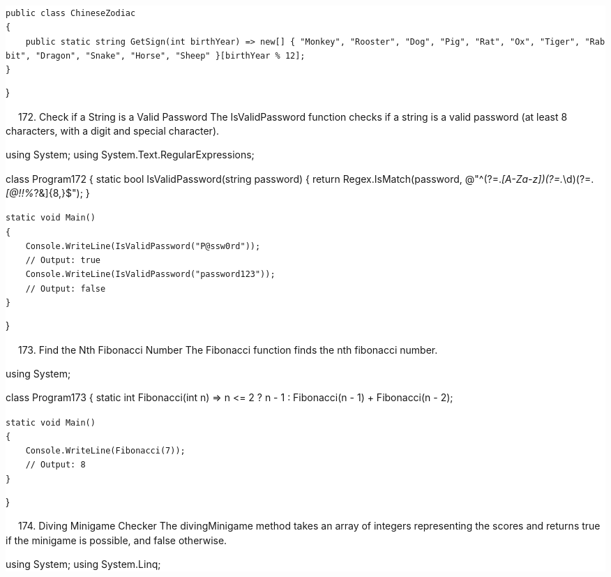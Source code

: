     public class ChineseZodiac
    {
        public static string GetSign(int birthYear) => new[] { "Monkey", "Rooster", "Dog", "Pig", "Rat", "Ox", "Tiger", "Rabbit", "Dragon", "Snake", "Horse", "Sheep" }[birthYear % 12];
    }
}




 
172. Check if a String is a Valid Password 
The IsValidPassword function checks if a string is a valid password (at least 8 characters, with a digit and special character).

using System;
using System.Text.RegularExpressions;

class Program172
{
    static bool IsValidPassword(string password)
    {
        return Regex.IsMatch(password, @"^(?=.*[A-Za-z])(?=.*\d)(?=.*[@$!%*?&])[A-Za-z\d@$!%*?&]{8,}$");
    }

    static void Main()
    {
        Console.WriteLine(IsValidPassword("P@ssw0rd"));     
        // Output: true
        Console.WriteLine(IsValidPassword("password123")); 
        // Output: false
    }
}



 
173. Find the Nth Fibonacci Number
The Fibonacci function finds the nth fibonacci number.

using System;

class Program173
{
    static int Fibonacci(int n) => n <= 2 ? n - 1 : Fibonacci(n - 1) + Fibonacci(n - 2);

    static void Main()
    {
        Console.WriteLine(Fibonacci(7)); 
        // Output: 8
    }
}


 
174. Diving Minigame Checker
The divingMinigame method takes an array of integers representing the scores and returns true if the minigame is possible, and false otherwise.

using System;
using System.Linq;
